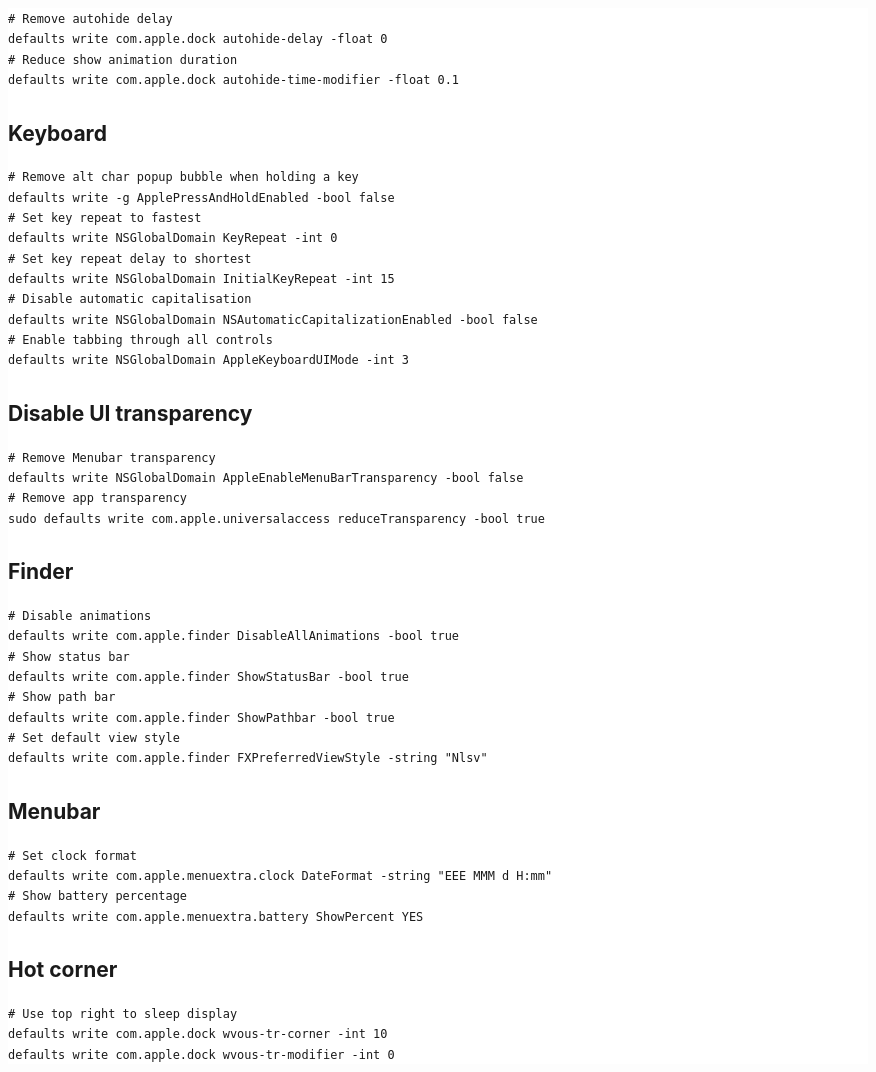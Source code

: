```
# Remove autohide delay
defaults write com.apple.dock autohide-delay -float 0
# Reduce show animation duration
defaults write com.apple.dock autohide-time-modifier -float 0.1
```

## Keyboard
```
# Remove alt char popup bubble when holding a key
defaults write -g ApplePressAndHoldEnabled -bool false
# Set key repeat to fastest
defaults write NSGlobalDomain KeyRepeat -int 0
# Set key repeat delay to shortest
defaults write NSGlobalDomain InitialKeyRepeat -int 15
# Disable automatic capitalisation
defaults write NSGlobalDomain NSAutomaticCapitalizationEnabled -bool false
# Enable tabbing through all controls
defaults write NSGlobalDomain AppleKeyboardUIMode -int 3
```

## Disable UI transparency
```
# Remove Menubar transparency
defaults write NSGlobalDomain AppleEnableMenuBarTransparency -bool false
# Remove app transparency
sudo defaults write com.apple.universalaccess reduceTransparency -bool true
```

## Finder
```
# Disable animations
defaults write com.apple.finder DisableAllAnimations -bool true
# Show status bar
defaults write com.apple.finder ShowStatusBar -bool true
# Show path bar
defaults write com.apple.finder ShowPathbar -bool true
# Set default view style
defaults write com.apple.finder FXPreferredViewStyle -string "Nlsv"
```

## Menubar
```
# Set clock format
defaults write com.apple.menuextra.clock DateFormat -string "EEE MMM d H:mm"
# Show battery percentage
defaults write com.apple.menuextra.battery ShowPercent YES
```

## Hot corner
```
# Use top right to sleep display
defaults write com.apple.dock wvous-tr-corner -int 10
defaults write com.apple.dock wvous-tr-modifier -int 0
```

